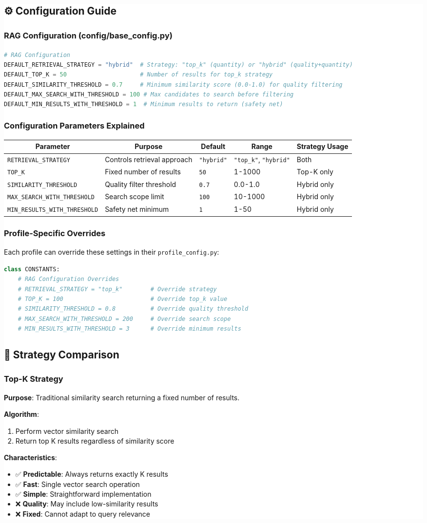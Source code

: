 ## ⚙️ Configuration Guide

### RAG Configuration (config/base_config.py)

```python
# RAG Configuration
DEFAULT_RETRIEVAL_STRATEGY = "hybrid"  # Strategy: "top_k" (quantity) or "hybrid" (quality+quantity)
DEFAULT_TOP_K = 50                     # Number of results for top_k strategy
DEFAULT_SIMILARITY_THRESHOLD = 0.7     # Minimum similarity score (0.0-1.0) for quality filtering
DEFAULT_MAX_SEARCH_WITH_THRESHOLD = 100 # Max candidates to search before filtering
DEFAULT_MIN_RESULTS_WITH_THRESHOLD = 1  # Minimum results to return (safety net)
```

### Configuration Parameters Explained

| Parameter | Purpose | Default | Range | Strategy Usage |
|-----------|---------|---------|-------|----------------|
| `RETRIEVAL_STRATEGY` | Controls retrieval approach | `"hybrid"` | `"top_k"`, `"hybrid"` | Both |
| `TOP_K` | Fixed number of results | `50` | 1-1000 | Top-K only |
| `SIMILARITY_THRESHOLD` | Quality filter threshold | `0.7` | 0.0-1.0 | Hybrid only |
| `MAX_SEARCH_WITH_THRESHOLD` | Search scope limit | `100` | 10-1000 | Hybrid only |
| `MIN_RESULTS_WITH_THRESHOLD` | Safety net minimum | `1` | 1-50 | Hybrid only |

### Profile-Specific Overrides

Each profile can override these settings in their `profile_config.py`:

```python
class CONSTANTS:
    # RAG Configuration Overrides
    # RETRIEVAL_STRATEGY = "top_k"        # Override strategy
    # TOP_K = 100                         # Override top_k value
    # SIMILARITY_THRESHOLD = 0.8          # Override quality threshold
    # MAX_SEARCH_WITH_THRESHOLD = 200     # Override search scope
    # MIN_RESULTS_WITH_THRESHOLD = 3      # Override minimum results
```

## 🔄 Strategy Comparison

### Top-K Strategy

**Purpose**: Traditional similarity search returning a fixed number of results.

**Algorithm**:
1. Perform vector similarity search
2. Return top K results regardless of similarity score

**Characteristics**:
- ✅ **Predictable**: Always returns exactly K results
- ✅ **Fast**: Single vector search operation
- ✅ **Simple**: Straightforward implementation
- ❌ **Quality**: May include low-similarity results
- ❌ **Fixed**: Cannot adapt to query relevance
